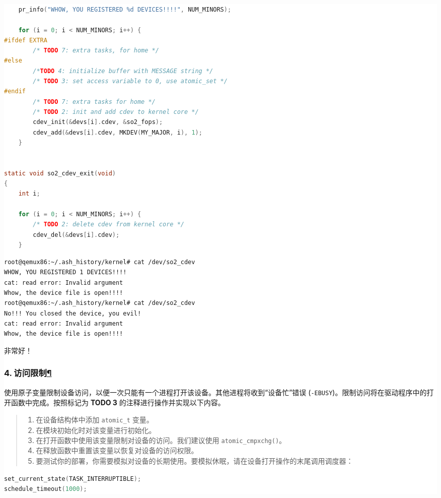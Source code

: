 ```c
	pr_info("WHOW, YOU REGISTERED %d DEVICES!!!!", NUM_MINORS);

	for (i = 0; i < NUM_MINORS; i++) {
#ifdef EXTRA
		/* TODO 7: extra tasks, for home */
#else
		/*TODO 4: initialize buffer with MESSAGE string */
		/* TODO 3: set access variable to 0, use atomic_set */
#endif
		/* TODO 7: extra tasks for home */
		/* TODO 2: init and add cdev to kernel core */
		cdev_init(&devs[i].cdev, &so2_fops);
		cdev_add(&devs[i].cdev, MKDEV(MY_MAJOR, i), 1);
	}


static void so2_cdev_exit(void)
{
	int i;

	for (i = 0; i < NUM_MINORS; i++) {
		/* TODO 2: delete cdev from kernel core */
		cdev_del(&devs[i].cdev);
	}
```

```bash
root@qemux86:~/.ash_history/kernel# cat /dev/so2_cdev
WHOW, YOU REGISTERED 1 DEVICES!!!!
cat: read error: Invalid argument
Whow, the device file is open!!!!
root@qemux86:~/.ash_history/kernel# cat /dev/so2_cdev
No!!! You closed the device, you evil!
cat: read error: Invalid argument
Whow, the device file is open!!!!
```

非常好！

### 4. 访问限制[¶](https://linux-kernel-labs-zh.xyz/labs/device_drivers.html#section-17)

使用原子变量限制设备访问，以便一次只能有一个进程打开该设备。其他进程将收到“设备忙”错误 (`-EBUSY`)。限制访问将在驱动程序中的打开函数中完成。按照标记为 **TODO 3** 的注释进行操作并实现以下内容。

> 1. 在设备结构体中添加 `atomic_t` 变量。
> 2. 在模块初始化时对该变量进行初始化。
> 3. 在打开函数中使用该变量限制对设备的访问。我们建议使用 `atomic_cmpxchg()`。
> 4. 在释放函数中重置该变量以恢复对设备的访问权限。
> 5. 要测试你的部署，你需要模拟对设备的长期使用。要模拟休眠，请在设备打开操作的末尾调用调度器：

```c
set_current_state(TASK_INTERRUPTIBLE);
schedule_timeout(1000);
```
